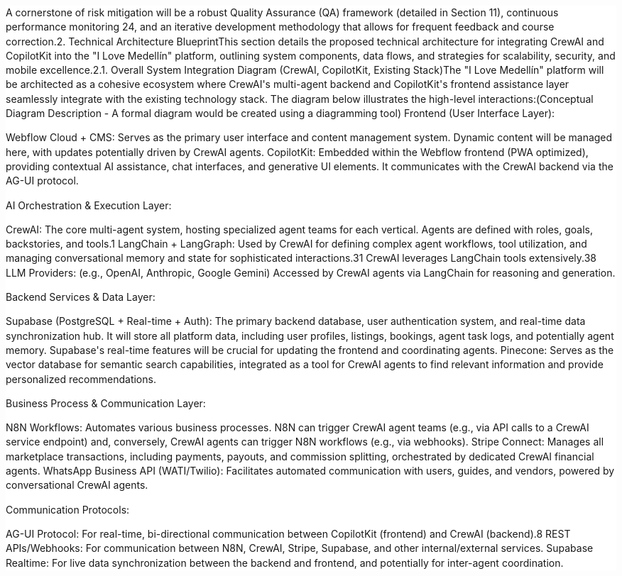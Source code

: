 


A cornerstone of risk mitigation will be a robust Quality Assurance (QA) framework (detailed in Section 11), continuous performance monitoring 24, and an iterative development methodology that allows for frequent feedback and course correction.2. Technical Architecture BlueprintThis section details the proposed technical architecture for integrating CrewAI and CopilotKit into the "I Love Medellín" platform, outlining system components, data flows, and strategies for scalability, security, and mobile excellence.2.1. Overall System Integration Diagram (CrewAI, CopilotKit, Existing Stack)The "I Love Medellín" platform will be architected as a cohesive ecosystem where CrewAI's multi-agent backend and CopilotKit's frontend assistance layer seamlessly integrate with the existing technology stack. The diagram below illustrates the high-level interactions:(Conceptual Diagram Description - A formal diagram would be created using a diagramming tool)
Frontend (User Interface Layer):

Webflow Cloud + CMS: Serves as the primary user interface and content management system. Dynamic content will be managed here, with updates potentially driven by CrewAI agents.
CopilotKit: Embedded within the Webflow frontend (PWA optimized), providing contextual AI assistance, chat interfaces, and generative UI elements. It communicates with the CrewAI backend via the AG-UI protocol.


AI Orchestration & Execution Layer:

CrewAI: The core multi-agent system, hosting specialized agent teams for each vertical. Agents are defined with roles, goals, backstories, and tools.1
LangChain + LangGraph: Used by CrewAI for defining complex agent workflows, tool utilization, and managing conversational memory and state for sophisticated interactions.31 CrewAI leverages LangChain tools extensively.38
LLM Providers: (e.g., OpenAI, Anthropic, Google Gemini) Accessed by CrewAI agents via LangChain for reasoning and generation.


Backend Services & Data Layer:

Supabase (PostgreSQL + Real-time + Auth): The primary backend database, user authentication system, and real-time data synchronization hub. It will store all platform data, including user profiles, listings, bookings, agent task logs, and potentially agent memory. Supabase's real-time features will be crucial for updating the frontend and coordinating agents.
Pinecone: Serves as the vector database for semantic search capabilities, integrated as a tool for CrewAI agents to find relevant information and provide personalized recommendations.


Business Process & Communication Layer:

N8N Workflows: Automates various business processes. N8N can trigger CrewAI agent teams (e.g., via API calls to a CrewAI service endpoint) and, conversely, CrewAI agents can trigger N8N workflows (e.g., via webhooks).
Stripe Connect: Manages all marketplace transactions, including payments, payouts, and commission splitting, orchestrated by dedicated CrewAI financial agents.
WhatsApp Business API (WATI/Twilio): Facilitates automated communication with users, guides, and vendors, powered by conversational CrewAI agents.


Communication Protocols:

AG-UI Protocol: For real-time, bi-directional communication between CopilotKit (frontend) and CrewAI (backend).8
REST APIs/Webhooks: For communication between N8N, CrewAI, Stripe, Supabase, and other internal/external services.
Supabase Realtime: For live data synchronization between the backend and frontend, and potentially for inter-agent coordination.
